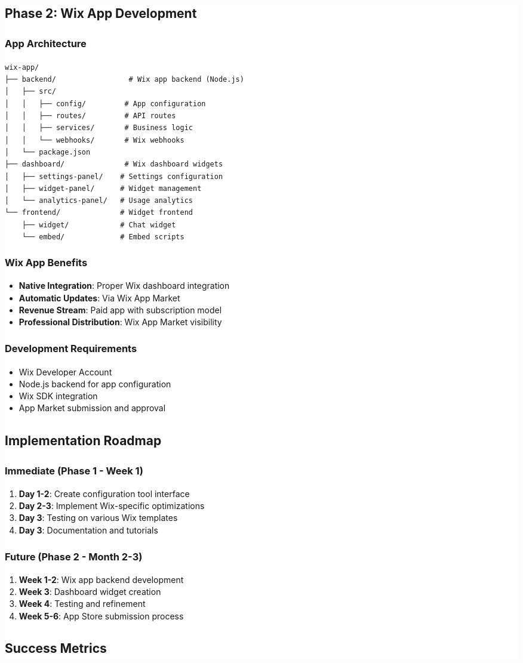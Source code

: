 ## Phase 2: Wix App Development

### App Architecture
```
wix-app/
├── backend/                 # Wix app backend (Node.js)
│   ├── src/
│   │   ├── config/         # App configuration
│   │   ├── routes/         # API routes
│   │   ├── services/       # Business logic
│   │   └── webhooks/       # Wix webhooks
│   └── package.json
├── dashboard/              # Wix dashboard widgets
│   ├── settings-panel/    # Settings configuration
│   ├── widget-panel/      # Widget management
│   └── analytics-panel/   # Usage analytics
└── frontend/              # Widget frontend
    ├── widget/            # Chat widget
    └── embed/             # Embed scripts
```

### Wix App Benefits
- **Native Integration**: Proper Wix dashboard integration
- **Automatic Updates**: Via Wix App Market
- **Revenue Stream**: Paid app with subscription model
- **Professional Distribution**: Wix App Market visibility

### Development Requirements
- Wix Developer Account
- Node.js backend for app configuration
- Wix SDK integration
- App Market submission and approval

## Implementation Roadmap

### Immediate (Phase 1 - Week 1)
1. **Day 1-2**: Create configuration tool interface
2. **Day 2-3**: Implement Wix-specific optimizations
3. **Day 3**: Testing on various Wix templates
4. **Day 3**: Documentation and tutorials

### Future (Phase 2 - Month 2-3)
1. **Week 1-2**: Wix app backend development
2. **Week 3**: Dashboard widget creation
3. **Week 4**: Testing and refinement
4. **Week 5-6**: App Store submission process

## Success Metrics
